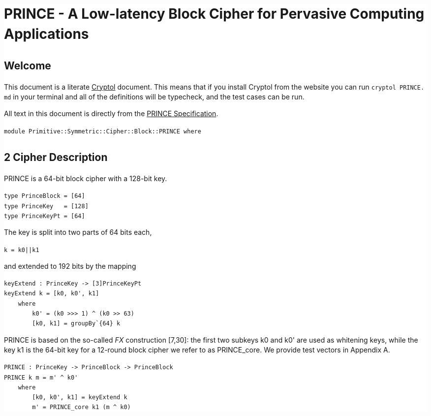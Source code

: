 # PRINCE - A Low-latency Block Cipher for Pervasive Computing Applications

## Welcome

This document is a literate [Cryptol](https://cryptol.net/) document. This means that if you install
Cryptol from the website you can run ```cryptol PRINCE.md``` in your terminal and all of the
definitions will be typecheck, and the test cases can be run.

All text in this document is directly from the
[PRINCE Specification](https://eprint.iacr.org/2012/529.pdf).

```cryptol
module Primitive::Symmetric::Cipher::Block::PRINCE where
```

## 2 Cipher Description

PRINCE is a 64-bit block cipher with a 128-bit key.

```cryptol
type PrinceBlock = [64]
type PrinceKey   = [128]
type PrinceKeyPt = [64]
```

The key is split into two parts of 64 bits each,

```example
k = k0||k1
```

and extended to 192 bits by the mapping

```cryptol
keyExtend : PrinceKey -> [3]PrinceKeyPt
keyExtend k = [k0, k0', k1]
    where
        k0' = (k0 >>> 1) ^ (k0 >> 63)
        [k0, k1] = groupBy`{64} k
```

PRINCE is based on the so-called *FX* construction [7,30]: the first two subkeys k0 and k0' are used
as whitening keys, while the key k1 is the 64-bit key for a 12-round block cipher we refer to as
PRINCE_core. We provide test vectors in Appendix A.

```cryptol
PRINCE : PrinceKey -> PrinceBlock -> PrinceBlock
PRINCE k m = m' ^ k0'
    where
        [k0, k0', k1] = keyExtend k
        m' = PRINCE_core k1 (m ^ k0)
```
